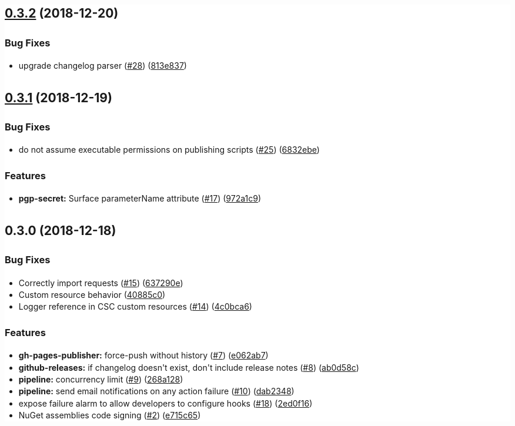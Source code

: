 
<a name="0.3.2"></a>
## [0.3.2](https://github.com/awslabs/aws-delivlib/compare/v0.3.1...v0.3.2) (2018-12-20)


### Bug Fixes

* upgrade changelog parser ([#28](https://github.com/awslabs/aws-delivlib/issues/28)) ([813e837](https://github.com/awslabs/aws-delivlib/commit/813e837))


<a name="0.3.1"></a>
## [0.3.1](https://github.com/awslabs/aws-delivlib/compare/v0.3.0...v0.3.1) (2018-12-19)

### Bug Fixes

* do not assume executable permissions on publishing scripts ([#25](https://github.com/awslabs/aws-delivlib/issues/25)) ([6832ebe](https://github.com/awslabs/aws-delivlib/commit/6832ebe))

### Features

* **pgp-secret:** Surface parameterName attribute ([#17](https://github.com/awslabs/aws-delivlib/issues/17)) ([972a1c9](https://github.com/awslabs/aws-delivlib/commit/972a1c9))

<a name="0.3.0"></a>
## 0.3.0 (2018-12-18)


### Bug Fixes

* Correctly import requests ([#15](https://github.com/awslabs/aws-delivlib/issues/15)) ([637290e](https://github.com/awslabs/aws-delivlib/commit/637290e))
* Custom resource behavior ([40885c0](https://github.com/awslabs/aws-delivlib/commit/40885c0))
* Logger reference in CSC custom resources ([#14](https://github.com/awslabs/aws-delivlib/issues/14)) ([4c0bca6](https://github.com/awslabs/aws-delivlib/commit/4c0bca6))


### Features

* **gh-pages-publisher:** force-push without history ([#7](https://github.com/awslabs/aws-delivlib/issues/7)) ([e062ab7](https://github.com/awslabs/aws-delivlib/commit/e062ab7))
* **github-releases:** if changelog doesn't exist, don't include release notes ([#8](https://github.com/awslabs/aws-delivlib/issues/8)) ([ab0d58c](https://github.com/awslabs/aws-delivlib/commit/ab0d58c))
* **pipeline:** concurrency limit ([#9](https://github.com/awslabs/aws-delivlib/issues/9)) ([268a128](https://github.com/awslabs/aws-delivlib/commit/268a128))
* **pipeline:** send email notifications on any action failure ([#10](https://github.com/awslabs/aws-delivlib/issues/10)) ([dab2348](https://github.com/awslabs/aws-delivlib/commit/dab2348))
* expose failure alarm to allow developers to configure hooks ([#18](https://github.com/awslabs/aws-delivlib/issues/18)) ([2ed0f16](https://github.com/awslabs/aws-delivlib/commit/2ed0f16))
* NuGet assemblies code signing ([#2](https://github.com/awslabs/aws-delivlib/issues/2)) ([e715c65](https://github.com/awslabs/aws-delivlib/commit/e715c65))
